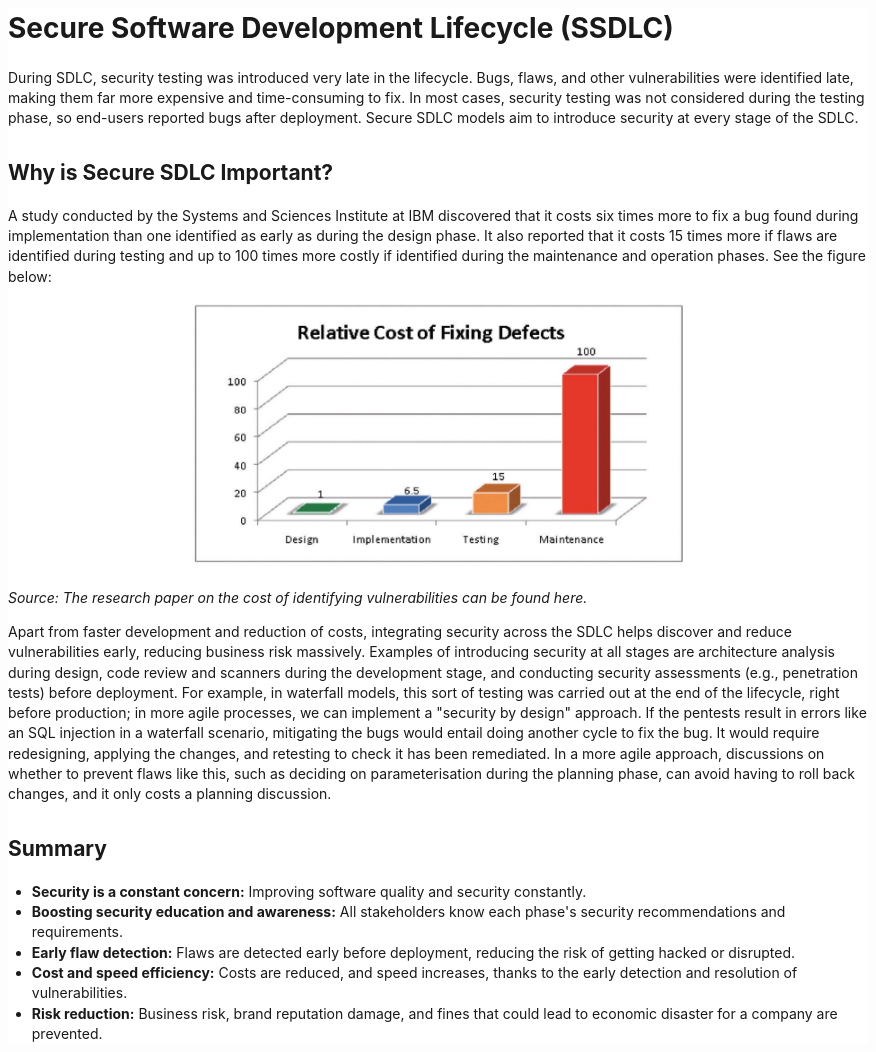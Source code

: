 # Secure Software Development Lifecycle (SSDLC)

During SDLC, security testing was introduced very late in the lifecycle. Bugs, flaws, and other vulnerabilities were identified late, making them far more expensive and time-consuming to fix. In most cases, security testing was not considered during the testing phase, so end-users reported bugs after deployment. Secure SDLC models aim to introduce security at every stage of the SDLC.

## Why is Secure SDLC Important?

A study conducted by the Systems and Sciences Institute at IBM discovered that it costs six times more to fix a bug found during implementation than one identified as early as during the design phase. It also reported that it costs 15 times more if flaws are identified during testing and up to 100 times more costly if identified during the maintenance and operation phases. See the figure below:

<p align="center"><img src="3a.png" width= "500"></p>

*Source: The research paper on the cost of identifying vulnerabilities can be found here.*

Apart from faster development and reduction of costs, integrating security across the SDLC helps discover and reduce vulnerabilities early, reducing business risk massively. Examples of introducing security at all stages are architecture analysis during design, code review and scanners during the development stage, and conducting security assessments (e.g., penetration tests) before deployment. For example, in waterfall models, this sort of testing was carried out at the end of the lifecycle, right before production; in more agile processes, we can implement a "security by design" approach. If the pentests result in errors like an SQL injection in a waterfall scenario, mitigating the bugs would entail doing another cycle to fix the bug. It would require redesigning, applying the changes, and retesting to check it has been remediated. In a more agile approach, discussions on whether to prevent flaws like this, such as deciding on parameterisation during the planning phase, can avoid having to roll back changes, and it only costs a planning discussion.

## Summary

- **Security is a constant concern:** Improving software quality and security constantly.
- **Boosting security education and awareness:** All stakeholders know each phase's security recommendations and requirements.
- **Early flaw detection:** Flaws are detected early before deployment, reducing the risk of getting hacked or disrupted.
- **Cost and speed efficiency:** Costs are reduced, and speed increases, thanks to the early detection and resolution of vulnerabilities.
- **Risk reduction:** Business risk, brand reputation damage, and fines that could lead to economic disaster for a company are prevented.
